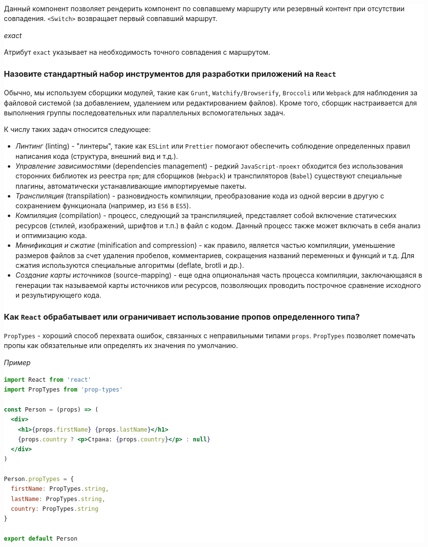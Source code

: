 Данный компонент позволяет рендерить компонент по совпавшему маршруту или резервный контент при отсутствии совпадения. `<Switch>` возвращает первый совпавший маршрут.

_exact_

Атрибут `exact` указывает на необходимость точного совпадения с маршрутом.

### Назовите стандартный набор инструментов для разработки приложений на `React`

Обычно, мы используем сборщики модулей, такие как `Grunt`, `Watchify/Browserify`, `Broccoli` или `Webpack` для наблюдения за файловой системой (за добавлением, удалением или редактированием файлов). Кроме того, сборщик настраивается для выполнения группы последовательных или параллельных вспомогательных задач.

К числу таких задач относится следующее:

- _Линтинг_ (linting) - "линтеры", такие как `ESLint` или `Prettier` помогают обеспечить соблюдение определенных правил написания кода (структура, внешний вид и т.д.).
- _Управление зависимостями_ (dependencies management) - редкий `JavaScript-проект` обходится без использования сторонних библиотек из реестра `npm`; для сборщиков (`Webpack`) и транспиляторов (`Babel`) существуют специальные плагины, автоматически устанавливающие импортируемые пакеты.
- _Транспиляция_ (transpilation) - разновидность компиляции, преобразование кода из одной версии в другую с сохранением функционала (например, из `ES6` в `ES5`).
- _Компиляция_ (compilation) - процесс, следующий за транспиляцией, представляет собой включение статических ресурсов (стилей, изображений, шрифтов и т.п.) в файл с кодом. Данный процесс также может включать в себя анализ и оптимизацию кода.
- _Минификация и сжатие_ (minification and compression) - как правило, является частью компиляции, уменьшение размеров файлов за счет удаления пробелов, комментариев, сокращения названий переменных и функций и т.д. Для сжатия используются специальные алгоритмы (deflate, brotli и др.).
- _Создание карты источников_ (source-mapping) - еще одна опциональная часть процесса компиляции, заключающаяся в генерации так называемой карты источников или ресурсов, позволяющих проводить построчное сравнение исходного и результирующего кода.

### Как `React` обрабатывает или ограничивает использование пропов определенного типа?

`PropTypes` - хороший способ перехвата ошибок, связанных с неправильными типами `props`. `PropTypes` позволяет помечать пропы как обязательные или определять их значения по умолчанию.

_Пример_

```jsx
import React from 'react'
import PropTypes from 'prop-types'

const Person = (props) => (
  <div>
    <h1>{props.firstName} {props.lastName}</h1>
    {props.country ? <p>Страна: {props.country}</p> : null}
  </div>
)

Person.propTypes = {
  firstName: PropTypes.string,
  lastName: PropTypes.string,
  country: PropTypes.string
}

export default Person
```
